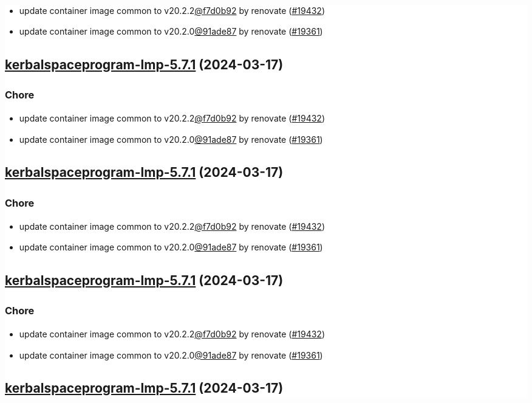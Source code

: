 

- update container image common to v20.2.2[@f7d0b92](https://github.com/f7d0b92) by renovate ([#19432](https://github.com/truecharts/charts/issues/19432))

- update container image common to v20.2.0[@91ade87](https://github.com/91ade87) by renovate ([#19361](https://github.com/truecharts/charts/issues/19361))


## [kerbalspaceprogram-lmp-5.7.1](https://github.com/truecharts/charts/compare/kerbalspaceprogram-lmp-5.6.0...kerbalspaceprogram-lmp-5.7.1) (2024-03-17)

### Chore



- update container image common to v20.2.2[@f7d0b92](https://github.com/f7d0b92) by renovate ([#19432](https://github.com/truecharts/charts/issues/19432))

- update container image common to v20.2.0[@91ade87](https://github.com/91ade87) by renovate ([#19361](https://github.com/truecharts/charts/issues/19361))


## [kerbalspaceprogram-lmp-5.7.1](https://github.com/truecharts/charts/compare/kerbalspaceprogram-lmp-5.6.0...kerbalspaceprogram-lmp-5.7.1) (2024-03-17)

### Chore



- update container image common to v20.2.2[@f7d0b92](https://github.com/f7d0b92) by renovate ([#19432](https://github.com/truecharts/charts/issues/19432))

- update container image common to v20.2.0[@91ade87](https://github.com/91ade87) by renovate ([#19361](https://github.com/truecharts/charts/issues/19361))


## [kerbalspaceprogram-lmp-5.7.1](https://github.com/truecharts/charts/compare/kerbalspaceprogram-lmp-5.6.0...kerbalspaceprogram-lmp-5.7.1) (2024-03-17)

### Chore



- update container image common to v20.2.2[@f7d0b92](https://github.com/f7d0b92) by renovate ([#19432](https://github.com/truecharts/charts/issues/19432))

- update container image common to v20.2.0[@91ade87](https://github.com/91ade87) by renovate ([#19361](https://github.com/truecharts/charts/issues/19361))


## [kerbalspaceprogram-lmp-5.7.1](https://github.com/truecharts/charts/compare/kerbalspaceprogram-lmp-5.6.0...kerbalspaceprogram-lmp-5.7.1) (2024-03-17)
